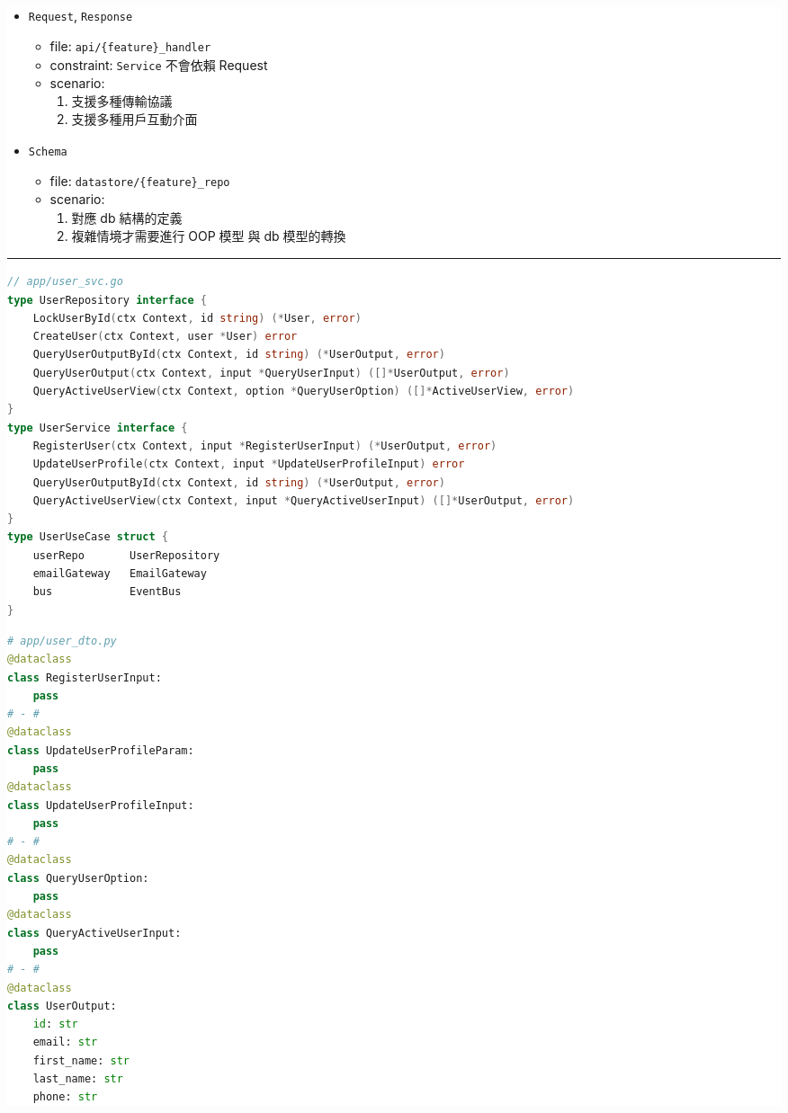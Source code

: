 
* `Request`, `Response`
  - file: `api/{feature}_handler`
  - constraint: `Service` 不會依賴 Request
  - scenario:
    1. 支援多種傳輸協議
    2. 支援多種用戶互動介面

* `Schema`
  - file: `datastore/{feature}_repo`
  - scenario:
    1. 對應 db 結構的定義
    2. 複雜情境才需要進行 OOP 模型 與 db 模型的轉換

---

<example>

```go
// app/user_svc.go
type UserRepository interface {
    LockUserById(ctx Context, id string) (*User, error)
    CreateUser(ctx Context, user *User) error
    QueryUserOutputById(ctx Context, id string) (*UserOutput, error)
    QueryUserOutput(ctx Context, input *QueryUserInput) ([]*UserOutput, error)
    QueryActiveUserView(ctx Context, option *QueryUserOption) ([]*ActiveUserView, error)
}
type UserService interface {
    RegisterUser(ctx Context, input *RegisterUserInput) (*UserOutput, error)
    UpdateUserProfile(ctx Context, input *UpdateUserProfileInput) error
    QueryUserOutputById(ctx Context, id string) (*UserOutput, error)
    QueryActiveUserView(ctx Context, input *QueryActiveUserInput) ([]*UserOutput, error)
}
type UserUseCase struct {
    userRepo       UserRepository
    emailGateway   EmailGateway
    bus            EventBus
}
```

```py
# app/user_dto.py
@dataclass
class RegisterUserInput:
    pass
# - #
@dataclass
class UpdateUserProfileParam:
    pass
@dataclass
class UpdateUserProfileInput:
    pass
# - #
@dataclass
class QueryUserOption:
    pass
@dataclass
class QueryActiveUserInput:
    pass
# - #
@dataclass
class UserOutput:
    id: str
    email: str
    first_name: str
    last_name: str
    phone: str
```